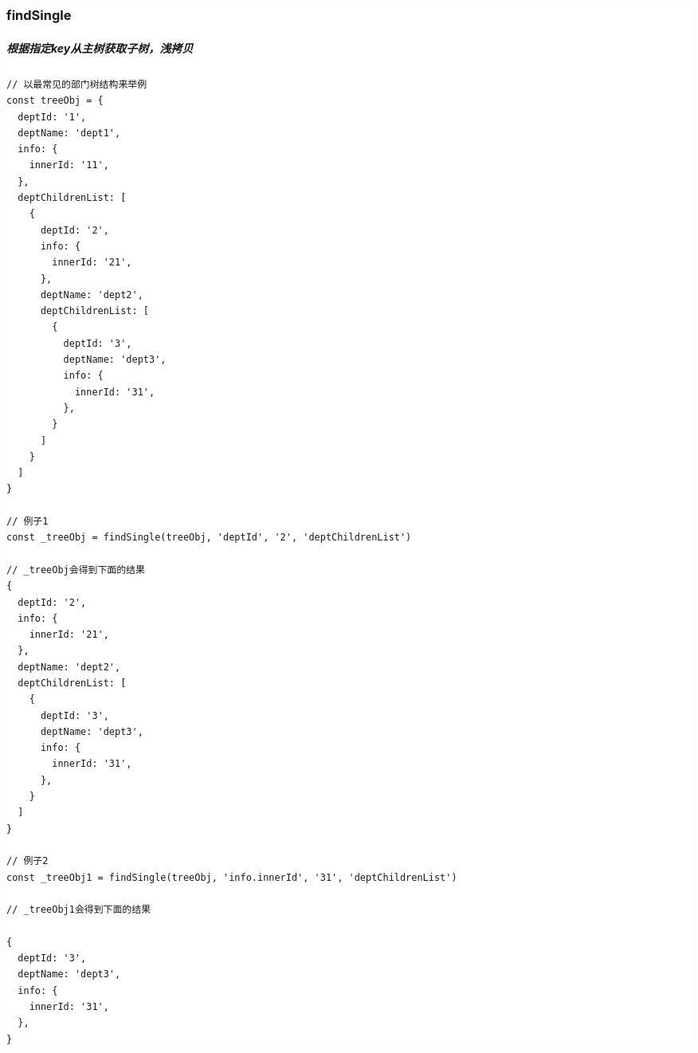 ### findSingle
##### 根据指定key从主树获取子树，浅拷贝
```
// 以最常见的部门树结构来举例
const treeObj = {
  deptId: '1',
  deptName: 'dept1',
  info: {
    innerId: '11',
  },
  deptChildrenList: [
    {
      deptId: '2',
      info: {
        innerId: '21',
      },
      deptName: 'dept2',
      deptChildrenList: [
        {
          deptId: '3',
          deptName: 'dept3',
          info: {
            innerId: '31',
          },
        }
      ]
    }
  ]
}

// 例子1
const _treeObj = findSingle(treeObj, 'deptId', '2', 'deptChildrenList')

// _treeObj会得到下面的结果
{
  deptId: '2',
  info: {
    innerId: '21',
  },
  deptName: 'dept2',
  deptChildrenList: [
    {
      deptId: '3',
      deptName: 'dept3',
      info: {
        innerId: '31',
      },
    }
  ]
}

// 例子2
const _treeObj1 = findSingle(treeObj, 'info.innerId', '31', 'deptChildrenList')

// _treeObj1会得到下面的结果

{
  deptId: '3',
  deptName: 'dept3',
  info: {
    innerId: '31',
  },
}
```